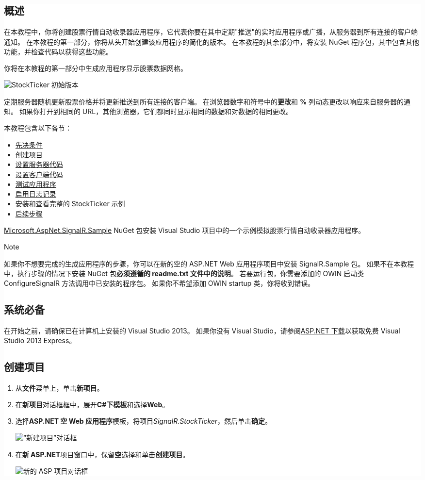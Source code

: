 
## <a name="overview"></a>概述

在本教程中，你将创建股票行情自动收录器应用程序，它代表你要在其中定期"推送"的实时应用程序或广播，从服务器到所有连接的客户端通知。 在本教程的第一部分，你将从头开始创建该应用程序的简化的版本。 在本教程的其余部分中，将安装 NuGet 程序包，其中包含其他功能，并检查代码以获得这些功能。

你将在本教程的第一部分中生成应用程序显示股票数据网格。

![StockTicker 初始版本](tutorial-server-broadcast-with-signalr/_static/image1.png)

定期服务器随机更新股票价格并将更新推送到所有连接的客户端。 在浏览器数字和符号中的**更改**和 **%** 列动态更改以响应来自服务器的通知。 如果你打开到相同的 URL，其他浏览器，它们都同时显示相同的数据和对数据的相同更改。

本教程包含以下各节：

- [先决条件](#prerequisites)
- [创建项目](#createproject)
- [设置服务器代码](#server)
- [设置客户端代码](#client)
- [测试应用程序](#test)
- [启用日志记录](#enablelogging)
- [安装和查看完整的 StockTicker 示例](#fullsample)
- [后续步骤](#nextsteps)

[Microsoft.AspNet.SignalR.Sample](http://nuget.org/packages/microsoft.aspnet.signalr.sample) NuGet 包安装 Visual Studio 项目中的一个示例模拟股票行情自动收录器应用程序。

> [!NOTE]
> 如果你不想要完成的生成应用程序的步骤，你可以在新的空的 ASP.NET Web 应用程序项目中安装 SignalR.Sample 包。 如果不在本教程中，执行步骤的情况下安装 NuGet 包**必须遵循的 readme.txt 文件中的说明**。 若要运行包，你需要添加的 OWIN 启动类 ConfigureSignalR 方法调用中已安装的程序包。 如果你不希望添加 OWIN startup 类，你将收到错误。


<a id="prerequisites"></a>

## <a name="prerequisites"></a>系统必备

在开始之前，请确保已在计算机上安装的 Visual Studio 2013。 如果你没有 Visual Studio，请参阅[ASP.NET 下载](https://www.asp.net/downloads)以获取免费 Visual Studio 2013 Express。

<a id="createproject"></a>

## <a name="create-the-project"></a>创建项目

1. 从**文件**菜单上，单击**新项目**。
2. 在**新项目**对话框框中，展开**C#**下**模板**和选择**Web**。
3. 选择**ASP.NET 空 Web 应用程序**模板，将项目*SignalR.StockTicker*，然后单击**确定**。

    ![“新建项目”对话框](tutorial-server-broadcast-with-signalr/_static/image2.png)
4. 在**新 ASP.NET**项目窗口中，保留**空**选择和单击**创建项目**。

    ![新的 ASP 项目对话框](tutorial-server-broadcast-with-signalr/_static/image3.png)

<a id="server"></a>
